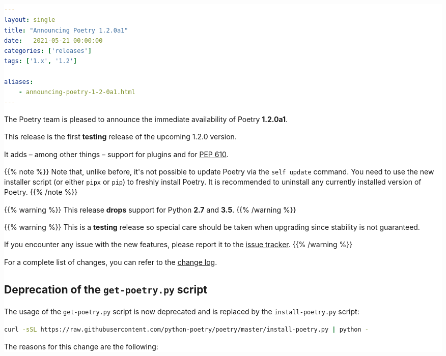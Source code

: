 ```yaml
---
layout: single
title: "Announcing Poetry 1.2.0a1"
date:   2021-05-21 00:00:00
categories: ['releases']
tags: ['1.x', '1.2']

aliases:
    - announcing-poetry-1-2-0a1.html
---
```


The Poetry team is pleased to announce the immediate availability of Poetry **1.2.0a1**.



This release is the first **testing** release of the upcoming 1.2.0 version.

It adds – among other things – support for plugins and for [PEP 610](https://www.python.org/dev/peps/pep-0610/).

{{% note %}}
Note that, unlike before, it's not possible to update Poetry via the `self update` command. You need to use
the new installer script (or either `pipx` or `pip`) to freshly install Poetry. It is recommended to uninstall
any currently installed version of Poetry.
{{% /note %}}

{{% warning %}}
This release **drops** support for Python **2.7** and **3.5**.
{{% /warning %}}

{{% warning %}}
This is a **testing** release so special care should be taken when upgrading since stability is not guaranteed.

If you encounter any issue with the new features, please report it to the [issue tracker](https://github.com/python-poetry/poetry/issues "Poetry's issue tracker").
{{% /warning %}}

For a complete list of changes, you can refer to the [change log](/history).


## Deprecation of the `get-poetry.py` script

The usage of the `get-poetry.py` script is now deprecated and is replaced by the `install-poetry.py` script:

```bash
curl -sSL https://raw.githubusercontent.com/python-poetry/poetry/master/install-poetry.py | python -
```

The reasons for this change are the following:

